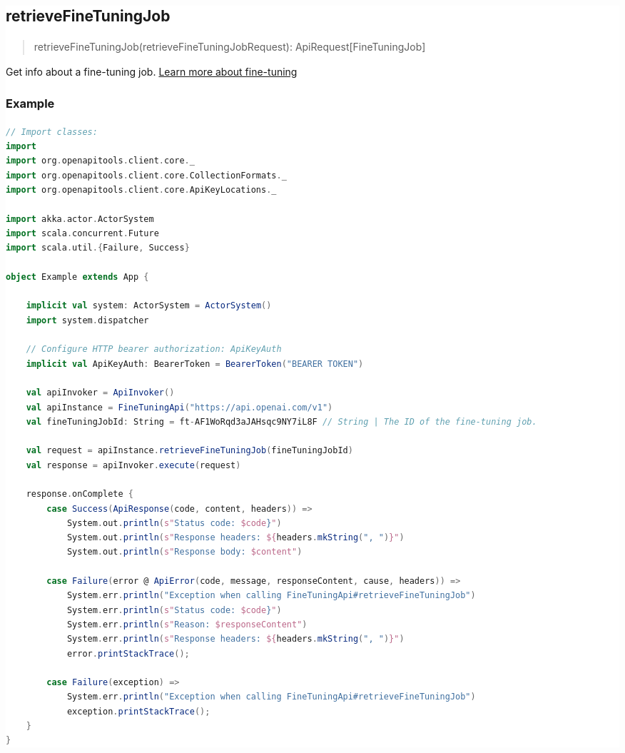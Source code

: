 ## retrieveFineTuningJob

> retrieveFineTuningJob(retrieveFineTuningJobRequest): ApiRequest[FineTuningJob]

Get info about a fine-tuning job.  [Learn more about fine-tuning](/docs/guides/fine-tuning) 

### Example

```scala
// Import classes:
import 
import org.openapitools.client.core._
import org.openapitools.client.core.CollectionFormats._
import org.openapitools.client.core.ApiKeyLocations._

import akka.actor.ActorSystem
import scala.concurrent.Future
import scala.util.{Failure, Success}

object Example extends App {
    
    implicit val system: ActorSystem = ActorSystem()
    import system.dispatcher
    
    // Configure HTTP bearer authorization: ApiKeyAuth
    implicit val ApiKeyAuth: BearerToken = BearerToken("BEARER TOKEN")

    val apiInvoker = ApiInvoker()
    val apiInstance = FineTuningApi("https://api.openai.com/v1")
    val fineTuningJobId: String = ft-AF1WoRqd3aJAHsqc9NY7iL8F // String | The ID of the fine-tuning job. 
    
    val request = apiInstance.retrieveFineTuningJob(fineTuningJobId)
    val response = apiInvoker.execute(request)

    response.onComplete {
        case Success(ApiResponse(code, content, headers)) =>
            System.out.println(s"Status code: $code}")
            System.out.println(s"Response headers: ${headers.mkString(", ")}")
            System.out.println(s"Response body: $content")
        
        case Failure(error @ ApiError(code, message, responseContent, cause, headers)) =>
            System.err.println("Exception when calling FineTuningApi#retrieveFineTuningJob")
            System.err.println(s"Status code: $code}")
            System.err.println(s"Reason: $responseContent")
            System.err.println(s"Response headers: ${headers.mkString(", ")}")
            error.printStackTrace();

        case Failure(exception) => 
            System.err.println("Exception when calling FineTuningApi#retrieveFineTuningJob")
            exception.printStackTrace();
    }
}
```
